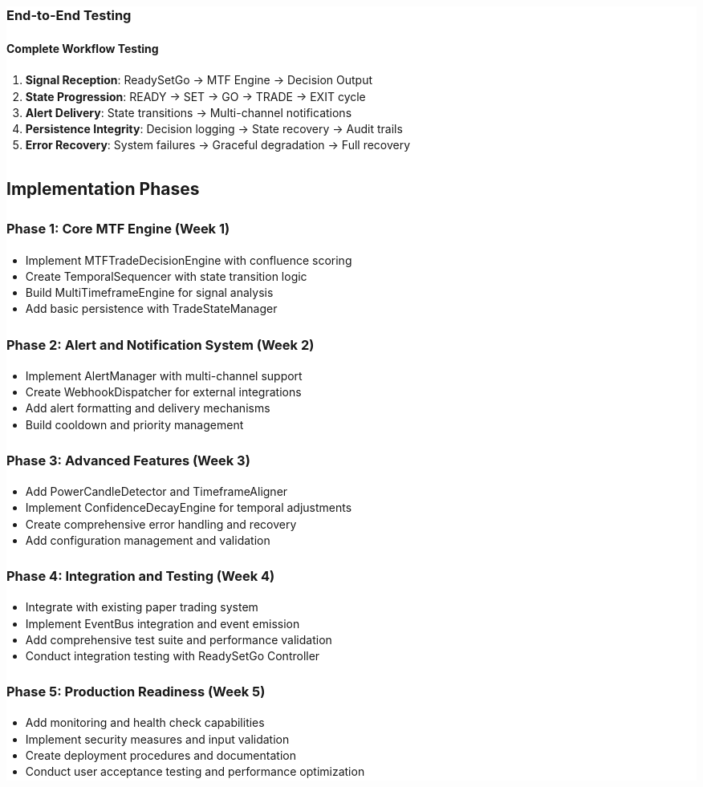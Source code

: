 ### End-to-End Testing

#### Complete Workflow Testing
1. **Signal Reception**: ReadySetGo → MTF Engine → Decision Output
2. **State Progression**: READY → SET → GO → TRADE → EXIT cycle
3. **Alert Delivery**: State transitions → Multi-channel notifications
4. **Persistence Integrity**: Decision logging → State recovery → Audit trails
5. **Error Recovery**: System failures → Graceful degradation → Full recovery

## Implementation Phases

### Phase 1: Core MTF Engine (Week 1)
- Implement MTFTradeDecisionEngine with confluence scoring
- Create TemporalSequencer with state transition logic
- Build MultiTimeframeEngine for signal analysis
- Add basic persistence with TradeStateManager

### Phase 2: Alert and Notification System (Week 2)
- Implement AlertManager with multi-channel support
- Create WebhookDispatcher for external integrations
- Add alert formatting and delivery mechanisms
- Build cooldown and priority management

### Phase 3: Advanced Features (Week 3)
- Add PowerCandleDetector and TimeframeAligner
- Implement ConfidenceDecayEngine for temporal adjustments
- Create comprehensive error handling and recovery
- Add configuration management and validation

### Phase 4: Integration and Testing (Week 4)
- Integrate with existing paper trading system
- Implement EventBus integration and event emission
- Add comprehensive test suite and performance validation
- Conduct integration testing with ReadySetGo Controller

### Phase 5: Production Readiness (Week 5)
- Add monitoring and health check capabilities
- Implement security measures and input validation
- Create deployment procedures and documentation
- Conduct user acceptance testing and performance optimization